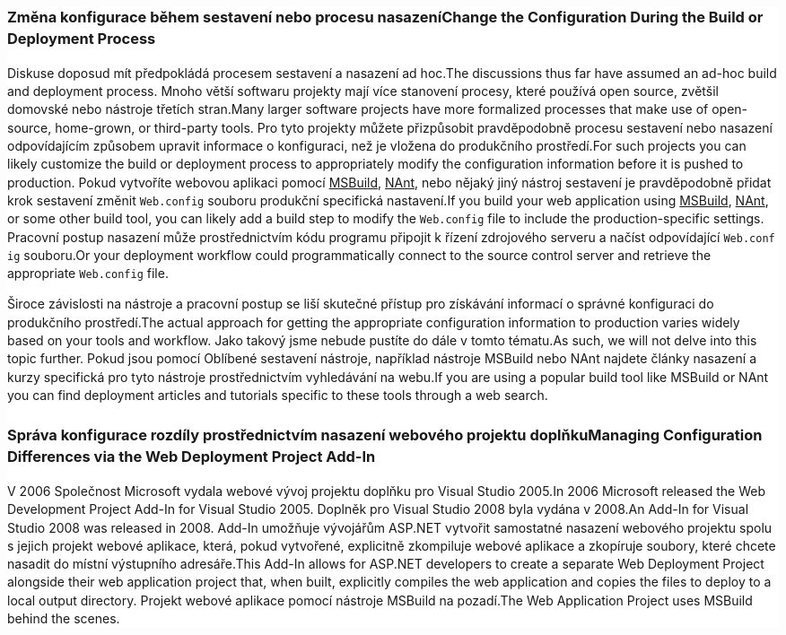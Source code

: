 ### <a name="change-the-configuration-during-the-build-or-deployment-process"></a><span data-ttu-id="fa2c1-185">Změna konfigurace během sestavení nebo procesu nasazení</span><span class="sxs-lookup"><span data-stu-id="fa2c1-185">Change the Configuration During the Build or Deployment Process</span></span>

<span data-ttu-id="fa2c1-186">Diskuse doposud mít předpokládá procesem sestavení a nasazení ad hoc.</span><span class="sxs-lookup"><span data-stu-id="fa2c1-186">The discussions thus far have assumed an ad-hoc build and deployment process.</span></span> <span data-ttu-id="fa2c1-187">Mnoho větší softwaru projekty mají více stanovení procesy, které používá open source, zvětšil domovské nebo nástroje třetích stran.</span><span class="sxs-lookup"><span data-stu-id="fa2c1-187">Many larger software projects have more formalized processes that make use of open-source, home-grown, or third-party tools.</span></span> <span data-ttu-id="fa2c1-188">Pro tyto projekty můžete přizpůsobit pravděpodobně procesu sestavení nebo nasazení odpovídajícím způsobem upravit informace o konfiguraci, než je vložena do produkčního prostředí.</span><span class="sxs-lookup"><span data-stu-id="fa2c1-188">For such projects you can likely customize the build or deployment process to appropriately modify the configuration information before it is pushed to production.</span></span> <span data-ttu-id="fa2c1-189">Pokud vytvoříte webovou aplikaci pomocí [MSBuild](http://en.wikipedia.org/wiki/MSBuild), [NAnt](http://nant.sourceforge.net/), nebo nějaký jiný nástroj sestavení je pravděpodobně přidat krok sestavení změnit `Web.config` souboru produkční specifická nastavení.</span><span class="sxs-lookup"><span data-stu-id="fa2c1-189">If you build your web application using [MSBuild](http://en.wikipedia.org/wiki/MSBuild), [NAnt](http://nant.sourceforge.net/), or some other build tool, you can likely add a build step to modify the `Web.config` file to include the production-specific settings.</span></span> <span data-ttu-id="fa2c1-190">Pracovní postup nasazení může prostřednictvím kódu programu připojit k řízení zdrojového serveru a načíst odpovídající `Web.config` souboru.</span><span class="sxs-lookup"><span data-stu-id="fa2c1-190">Or your deployment workflow could programmatically connect to the source control server and retrieve the appropriate `Web.config` file.</span></span>

<span data-ttu-id="fa2c1-191">Široce závislosti na nástroje a pracovní postup se liší skutečné přístup pro získávání informací o správné konfiguraci do produkčního prostředí.</span><span class="sxs-lookup"><span data-stu-id="fa2c1-191">The actual approach for getting the appropriate configuration information to production varies widely based on your tools and workflow.</span></span> <span data-ttu-id="fa2c1-192">Jako takový jsme nebude pustíte do dále v tomto tématu.</span><span class="sxs-lookup"><span data-stu-id="fa2c1-192">As such, we will not delve into this topic further.</span></span> <span data-ttu-id="fa2c1-193">Pokud jsou pomocí Oblíbené sestavení nástroje, například nástroje MSBuild nebo NAnt najdete články nasazení a kurzy specifická pro tyto nástroje prostřednictvím vyhledávání na webu.</span><span class="sxs-lookup"><span data-stu-id="fa2c1-193">If you are using a popular build tool like MSBuild or NAnt you can find deployment articles and tutorials specific to these tools through a web search.</span></span>

### <a name="managing-configuration-differences-via-the-web-deployment-project-add-in"></a><span data-ttu-id="fa2c1-194">Správa konfigurace rozdíly prostřednictvím nasazení webového projektu doplňku</span><span class="sxs-lookup"><span data-stu-id="fa2c1-194">Managing Configuration Differences via the Web Deployment Project Add-In</span></span>

<span data-ttu-id="fa2c1-195">V 2006 Společnost Microsoft vydala webové vývoj projektu doplňku pro Visual Studio 2005.</span><span class="sxs-lookup"><span data-stu-id="fa2c1-195">In 2006 Microsoft released the Web Development Project Add-In for Visual Studio 2005.</span></span> <span data-ttu-id="fa2c1-196">Doplněk pro Visual Studio 2008 byla vydána v 2008.</span><span class="sxs-lookup"><span data-stu-id="fa2c1-196">An Add-In for Visual Studio 2008 was released in 2008.</span></span> <span data-ttu-id="fa2c1-197">Add-In umožňuje vývojářům ASP.NET vytvořit samostatné nasazení webového projektu spolu s jejich projekt webové aplikace, která, pokud vytvořené, explicitně zkompiluje webové aplikace a zkopíruje soubory, které chcete nasadit do místní výstupního adresáře.</span><span class="sxs-lookup"><span data-stu-id="fa2c1-197">This Add-In allows for ASP.NET developers to create a separate Web Deployment Project alongside their web application project that, when built, explicitly compiles the web application and copies the files to deploy to a local output directory.</span></span> <span data-ttu-id="fa2c1-198">Projekt webové aplikace pomocí nástroje MSBuild na pozadí.</span><span class="sxs-lookup"><span data-stu-id="fa2c1-198">The Web Application Project uses MSBuild behind the scenes.</span></span>

